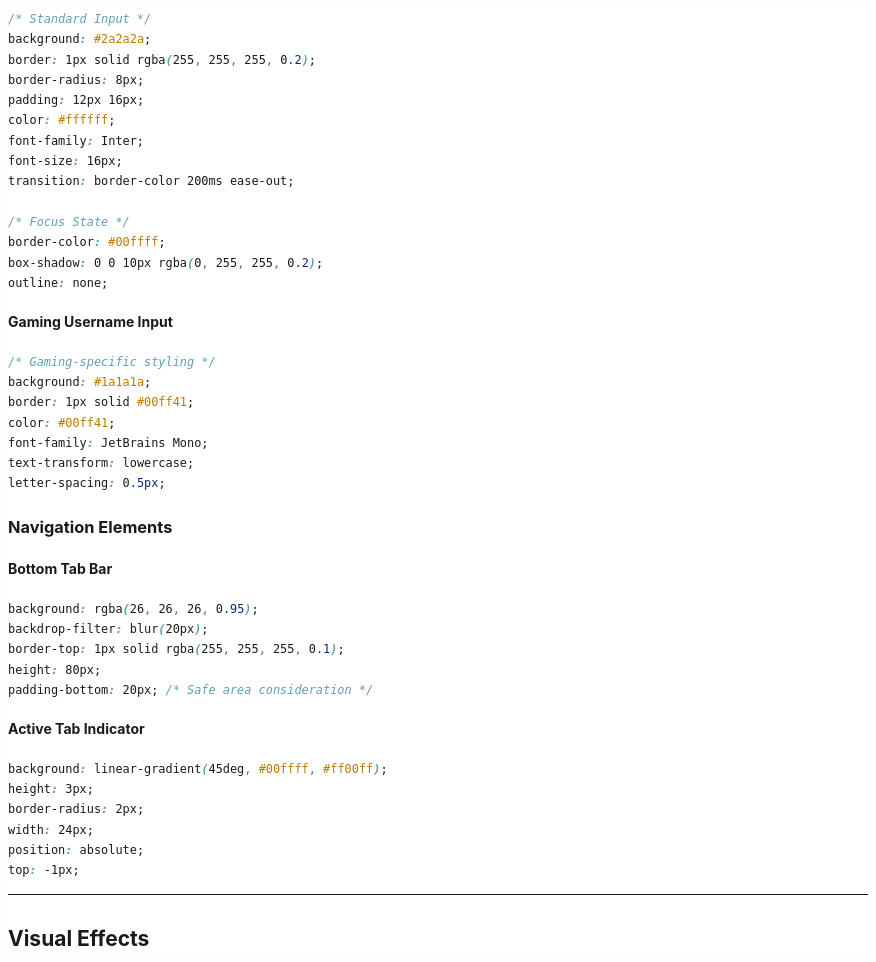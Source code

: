 ```css
/* Standard Input */
background: #2a2a2a;
border: 1px solid rgba(255, 255, 255, 0.2);
border-radius: 8px;
padding: 12px 16px;
color: #ffffff;
font-family: Inter;
font-size: 16px;
transition: border-color 200ms ease-out;

/* Focus State */
border-color: #00ffff;
box-shadow: 0 0 10px rgba(0, 255, 255, 0.2);
outline: none;
```

#### **Gaming Username Input**

```css
/* Gaming-specific styling */
background: #1a1a1a;
border: 1px solid #00ff41;
color: #00ff41;
font-family: JetBrains Mono;
text-transform: lowercase;
letter-spacing: 0.5px;
```

### **Navigation Elements**

#### **Bottom Tab Bar**

```css
background: rgba(26, 26, 26, 0.95);
backdrop-filter: blur(20px);
border-top: 1px solid rgba(255, 255, 255, 0.1);
height: 80px;
padding-bottom: 20px; /* Safe area consideration */
```

#### **Active Tab Indicator**

```css
background: linear-gradient(45deg, #00ffff, #ff00ff);
height: 3px;
border-radius: 2px;
width: 24px;
position: absolute;
top: -1px;
```

---

## Visual Effects
